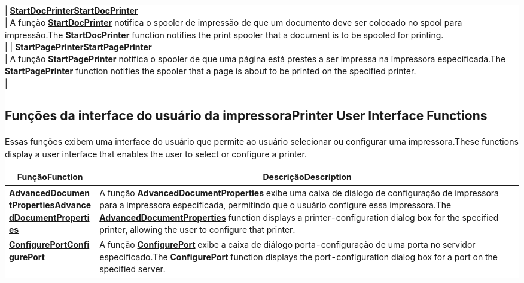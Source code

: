 | [<span data-ttu-id="65c1d-144">**StartDocPrinter**</span><span class="sxs-lookup"><span data-stu-id="65c1d-144">**StartDocPrinter**</span></span>](startdocprinter.md)<br/>                         | <span data-ttu-id="65c1d-145">A função [**StartDocPrinter**](/windows/desktop/printdocs/startdocprinter) notifica o spooler de impressão de que um documento deve ser colocado no spool para impressão.</span><span class="sxs-lookup"><span data-stu-id="65c1d-145">The [**StartDocPrinter**](/windows/desktop/printdocs/startdocprinter) function notifies the print spooler that a document is to be spooled for printing.</span></span> <br/>                                                                                                           |
| [<span data-ttu-id="65c1d-146">**StartPagePrinter**</span><span class="sxs-lookup"><span data-stu-id="65c1d-146">**StartPagePrinter**</span></span>](startpageprinter.md)<br/>                       | <span data-ttu-id="65c1d-147">A função [**StartPagePrinter**](/windows/desktop/printdocs/startpageprinter) notifica o spooler de que uma página está prestes a ser impressa na impressora especificada.</span><span class="sxs-lookup"><span data-stu-id="65c1d-147">The [**StartPagePrinter**](/windows/desktop/printdocs/startpageprinter) function notifies the spooler that a page is about to be printed on the specified printer.</span></span> <br/>                                                                                                 |



 

## <a name="printer-user-interface-functions"></a><span data-ttu-id="65c1d-148">Funções da interface do usuário da impressora</span><span class="sxs-lookup"><span data-stu-id="65c1d-148">Printer User Interface Functions</span></span>

<span data-ttu-id="65c1d-149">Essas funções exibem uma interface do usuário que permite ao usuário selecionar ou configurar uma impressora.</span><span class="sxs-lookup"><span data-stu-id="65c1d-149">These functions display a user interface that enables the user to select or configure a printer.</span></span>



| <span data-ttu-id="65c1d-150">Função</span><span class="sxs-lookup"><span data-stu-id="65c1d-150">Function</span></span>                                                                    | <span data-ttu-id="65c1d-151">Descrição</span><span class="sxs-lookup"><span data-stu-id="65c1d-151">Description</span></span>                                                                                                                                                                                                                                                                                                                                                        |
|-----------------------------------------------------------------------------|--------------------------------------------------------------------------------------------------------------------------------------------------------------------------------------------------------------------------------------------------------------------------------------------------------------------------------------------------------------------|
| [<span data-ttu-id="65c1d-152">**AdvancedDocumentProperties**</span><span class="sxs-lookup"><span data-stu-id="65c1d-152">**AdvancedDocumentProperties**</span></span>](advanceddocumentproperties.md)<br/> | <span data-ttu-id="65c1d-153">A função [**AdvancedDocumentProperties**](/windows/desktop/printdocs/advanceddocumentproperties) exibe uma caixa de diálogo de configuração de impressora para a impressora especificada, permitindo que o usuário configure essa impressora.</span><span class="sxs-lookup"><span data-stu-id="65c1d-153">The [**AdvancedDocumentProperties**](/windows/desktop/printdocs/advanceddocumentproperties) function displays a printer-configuration dialog box for the specified printer, allowing the user to configure that printer.</span></span> <br/>                                                                                                                                                      |
| [<span data-ttu-id="65c1d-154">**ConfigurePort**</span><span class="sxs-lookup"><span data-stu-id="65c1d-154">**ConfigurePort**</span></span>](configureport.md)<br/>                           | <span data-ttu-id="65c1d-155">A função [**ConfigurePort**](/windows/desktop/printdocs/configureport) exibe a caixa de diálogo porta-configuração de uma porta no servidor especificado.</span><span class="sxs-lookup"><span data-stu-id="65c1d-155">The [**ConfigurePort**](/windows/desktop/printdocs/configureport) function displays the port-configuration dialog box for a port on the specified server.</span></span> <br/>                                                                                                                                                                                                                     |